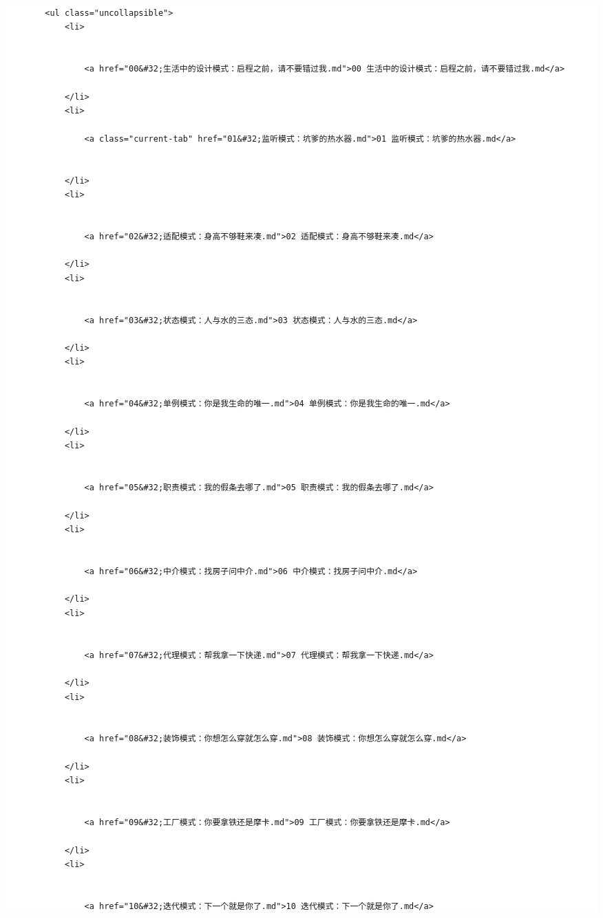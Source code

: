             <ul class="uncollapsible">
                <li>

                    
                    <a href="00&#32;生活中的设计模式：启程之前，请不要错过我.md">00 生活中的设计模式：启程之前，请不要错过我.md</a>

                </li>
                <li>

                    <a class="current-tab" href="01&#32;监听模式：坑爹的热水器.md">01 监听模式：坑爹的热水器.md</a>
                    

                </li>
                <li>

                    
                    <a href="02&#32;适配模式：身高不够鞋来凑.md">02 适配模式：身高不够鞋来凑.md</a>

                </li>
                <li>

                    
                    <a href="03&#32;状态模式：人与水的三态.md">03 状态模式：人与水的三态.md</a>

                </li>
                <li>

                    
                    <a href="04&#32;单例模式：你是我生命的唯一.md">04 单例模式：你是我生命的唯一.md</a>

                </li>
                <li>

                    
                    <a href="05&#32;职责模式：我的假条去哪了.md">05 职责模式：我的假条去哪了.md</a>

                </li>
                <li>

                    
                    <a href="06&#32;中介模式：找房子问中介.md">06 中介模式：找房子问中介.md</a>

                </li>
                <li>

                    
                    <a href="07&#32;代理模式：帮我拿一下快递.md">07 代理模式：帮我拿一下快递.md</a>

                </li>
                <li>

                    
                    <a href="08&#32;装饰模式：你想怎么穿就怎么穿.md">08 装饰模式：你想怎么穿就怎么穿.md</a>

                </li>
                <li>

                    
                    <a href="09&#32;工厂模式：你要拿铁还是摩卡.md">09 工厂模式：你要拿铁还是摩卡.md</a>

                </li>
                <li>

                    
                    <a href="10&#32;迭代模式：下一个就是你了.md">10 迭代模式：下一个就是你了.md</a>
